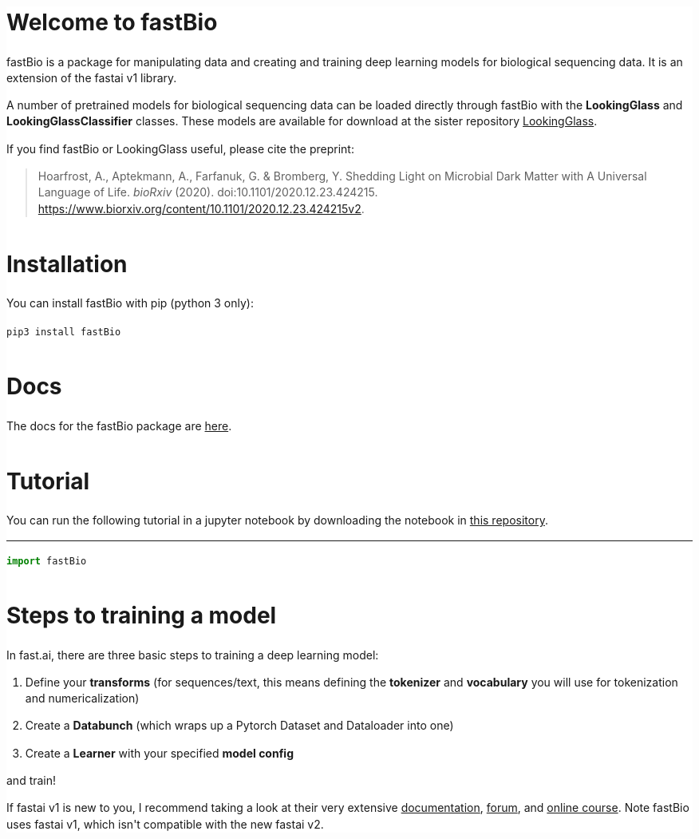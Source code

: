 # Welcome to fastBio

fastBio is a package for manipulating data and creating and training deep learning models for biological sequencing data. It is an extension of the fastai v1 library.

A number of pretrained models for biological sequencing data can be loaded directly through fastBio with the **LookingGlass** and **LookingGlassClassifier** classes. 
These models are available for download at the sister repository [LookingGlass](https://github.com/ahoarfrost/LookingGlass).


If you find fastBio or LookingGlass useful, please cite the preprint:

> Hoarfrost, A., Aptekmann, A., Farfanuk, G. & Bromberg, Y. Shedding Light on Microbial Dark Matter with A Universal Language of Life. *bioRxiv* (2020). doi:10.1101/2020.12.23.424215. https://www.biorxiv.org/content/10.1101/2020.12.23.424215v2.

# Installation

You can install fastBio with pip (python 3 only):

`pip3 install fastBio`

# Docs

The docs for the fastBio package are [here](https://fastbio.readthedocs.io/).

# Tutorial


You can run the following tutorial in a jupyter notebook by downloading the notebook in [this repository](https://github.com/ahoarfrost/fastBio/blob/master/Tutorial.ipynb).
__________________________


```python
import fastBio
```

# Steps to training a model

In fast.ai, there are three basic steps to training a deep learning model: 

1) Define your **transforms** (for sequences/text, this means defining the **tokenizer** and **vocabulary** you will use for tokenization and numericalization)

2) Create a **Databunch** (which wraps up a Pytorch Dataset and Dataloader into one)

3) Create a **Learner** with your specified **model config**

and train!

If fastai v1 is new to you, I recommend taking a look at their very extensive [documentation](https://fastai1.fast.ai/), [forum](https://forums.fast.ai/), and [online course](https://course19.fast.ai/). Note fastBio uses fastai v1, which isn't compatible with the new fastai v2.
